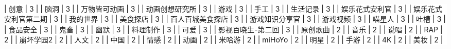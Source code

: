 | 创意 | 3 |
| 脑洞 | 3 |
| 万物皆可动画 | 3 |
| 动画创想研究所 | 3 |
| 游戏 | 3 |
| 手工 | 3 |
| 生活记录 | 3 |
| 娱乐花式安利官 | 3 |
| 娱乐花式安利官第二期 | 3 |
| 我的世界 | 3 |
| 美食探店 | 3 |
| 百人百城美食探店 | 3 |
| 游戏知识分享官 | 3 |
| 游戏视频 | 3 |
| 喵星人 | 3 |
| 吐槽 | 3 |
| 食品安全 | 3 |
| 鬼畜 | 3 |
| 幽默 | 3 |
| 料理制作 | 3 |
| 可爱 | 3 |
| 影视百晓生-第二回 | 3 |
| 原创歌曲 | 2 |
| 音乐 | 2 |
| 说唱 | 2 |
| RAP | 2 |
| 崩坏学园2 | 2 |
| 人文 | 2 |
| 中国 | 2 |
| 情感 | 2 |
| 动画 | 2 |
| 米哈游 | 2 |
| miHoYo | 2 |
| 明星 | 2 |
| 手游 | 2 |
| 4K | 2 |
| 美妆 | 2 |